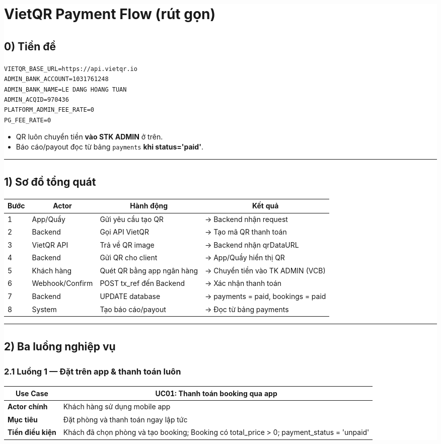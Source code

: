 # VietQR Payment Flow (rút gọn)

## 0) Tiền đề

```env
VIETQR_BASE_URL=https://api.vietqr.io
ADMIN_BANK_ACCOUNT=1031761248
ADMIN_BANK_NAME=LE DANG HOANG TUAN
ADMIN_ACQID=970436
PLATFORM_ADMIN_FEE_RATE=0
PG_FEE_RATE=0
```

* QR luôn chuyển tiền **vào STK ADMIN** ở trên.
* Báo cáo/payout đọc từ bảng `payments` **khi status='paid'**.

---

## 1) Sơ đồ tổng quát

| Bước | Actor | Hành động | Kết quả |
|------|-------|-----------|---------|
| 1 | App/Quầy | Gửi yêu cầu tạo QR | → Backend nhận request |
| 2 | Backend | Gọi API VietQR | → Tạo mã QR thanh toán |
| 3 | VietQR API | Trả về QR image | → Backend nhận qrDataURL |
| 4 | Backend | Gửi QR cho client | → App/Quầy hiển thị QR |
| 5 | Khách hàng | Quét QR bằng app ngân hàng | → Chuyển tiền vào TK ADMIN (VCB) |
| 6 | Webhook/Confirm | POST tx_ref đến Backend | → Xác nhận thanh toán |
| 7 | Backend | UPDATE database | → payments = paid, bookings = paid |
| 8 | System | Tạo báo cáo/payout | → Đọc từ bảng payments |

---

## 2) Ba luồng nghiệp vụ

### 2.1 Luồng 1 — Đặt **trên app & thanh toán luôn**

| Use Case | **UC01: Thanh toán booking qua app** |
|----------|--------------------------------------|
| **Actor chính** | Khách hàng sử dụng mobile app |
| **Mục tiêu** | Đặt phòng và thanh toán ngay lập tức |
| **Tiền điều kiện** | Khách đã chọn phòng và tạo booking; Booking có total_price > 0; payment_status = 'unpaid' |
